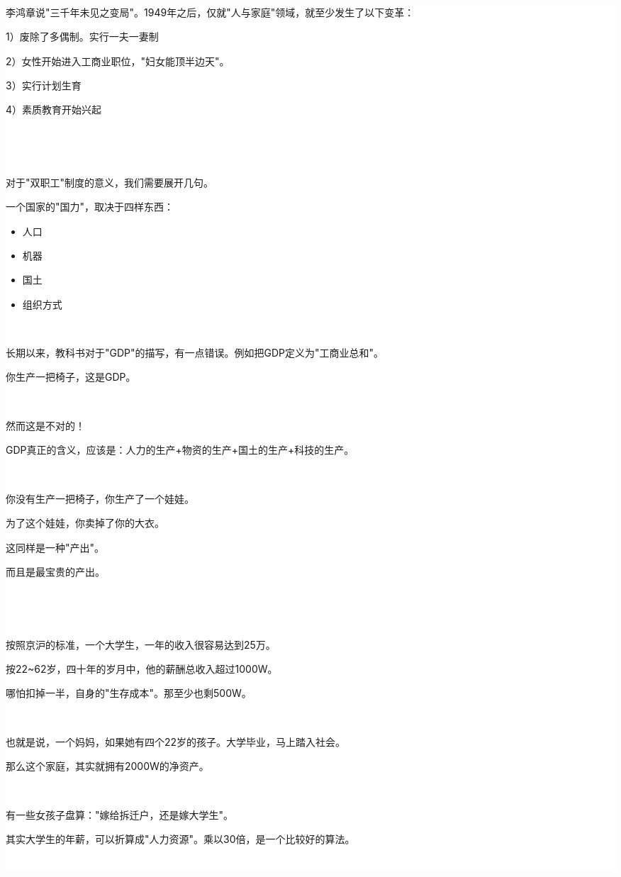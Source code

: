 李鸿章说"三千年未见之变局"。1949年之后，仅就"人与家庭"领域，就至少发生了以下变革：

1）废除了多偶制。实行一夫一妻制

2）女性开始进入工商业职位，"妇女能顶半边天"。

3）实行计划生育

4）素质教育开始兴起

 

 

对于"双职工"制度的意义，我们需要展开几句。

一个国家的"国力"，取决于四样东西：

-   人口

-   机器

-   国土

-   组织方式

 

长期以来，教科书对于"GDP"的描写，有一点错误。例如把GDP定义为"工商业总和"。

你生产一把椅子，这是GDP。

 

然而这是不对的！

GDP真正的含义，应该是：人力的生产+物资的生产+国土的生产+科技的生产。

 

你没有生产一把椅子，你生产了一个娃娃。

为了这个娃娃，你卖掉了你的大衣。

这同样是一种"产出"。

而且是最宝贵的产出。

 

 

按照京沪的标准，一个大学生，一年的收入很容易达到25万。

按22\~62岁，四十年的岁月中，他的薪酬总收入超过1000W。

哪怕扣掉一半，自身的"生存成本"。那至少也剩500W。

 

也就是说，一个妈妈，如果她有四个22岁的孩子。大学毕业，马上踏入社会。

那么这个家庭，其实就拥有2000W的净资产。

 

有一些女孩子盘算："嫁给拆迁户，还是嫁大学生"。

其实大学生的年薪，可以折算成"人力资源"。乘以30倍，是一个比较好的算法。

 